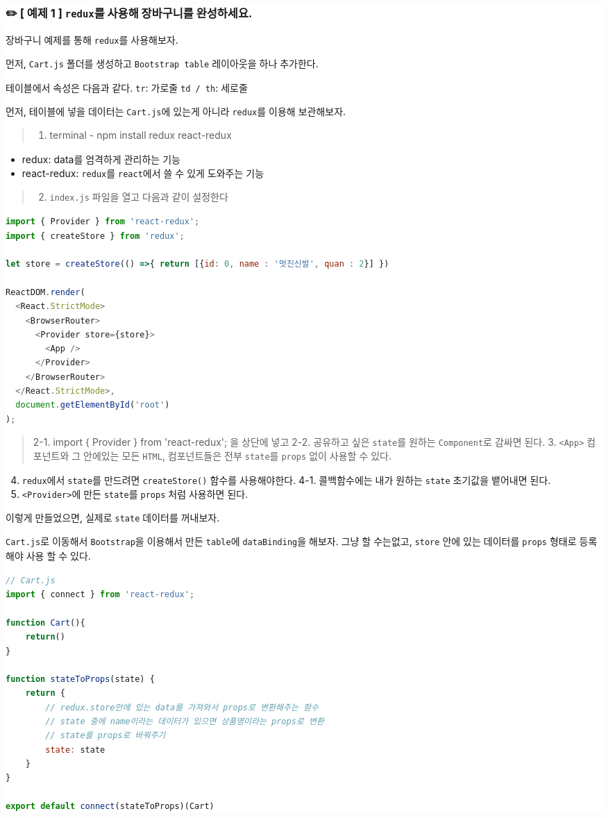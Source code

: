 ### ✏️ [ 예제 1 ] `redux`를 사용해 장바구니를 완성하세요.
장바구니 예제를 통해 `redux`를 사용해보자.

먼저, `Cart.js` 폴더를 생성하고 `Bootstrap table` 레이아웃을 하나 추가한다.

테이블에서 속성은 다음과 같다.
`tr`: 가로줄
`td / th`: 세로줄

먼저, 테이블에 넣을 데이터는 `Cart.js`에 있는게 아니라 `redux`를 이용해 보관해보자.

>1. terminal - npm install redux react-redux
* redux: data를 엄격하게 관리하는 기능
* react-redux: `redux`를 `react`에서 쓸 수 있게 도와주는 기능
  
>2. `index.js` 파일을 열고 다음과 같이 설정한다

```javascript
import { Provider } from 'react-redux';
import { createStore } from 'redux';

let store = createStore(() =>{ return [{id: 0, name : '멋진신발', quan : 2}] })

ReactDOM.render(
  <React.StrictMode>
    <BrowserRouter>
      <Provider store={store}>
        <App />
      </Provider>
    </BrowserRouter>
  </React.StrictMode>,
  document.getElementById('root')
);
```
>2-1. import { Provider } from 'react-redux'; 을 상단에 넣고
>2-2. 공유하고 싶은 `state`를 원하는 `Component`로 감싸면 된다.
>3. `<App>` 컴포넌트와 그 안에있는 모든 `HTML`, 컴포넌트들은 전부 `state`를 `props` 없이 사용할 수 있다.
4. `redux`에서 `state`를 만드려면 `createStore()` 함수를 사용해야한다.
4-1. 콜백함수에는 내가 원하는 `state` 초기값을 뱉어내면 된다.
5. `<Provider>`에 만든 `state`를 `props` 처럼 사용하면 된다.

이렇게 만들었으면, 실제로 `state` 데이터를 꺼내보자.

`Cart.js`로 이동해서 `Bootstrap`을 이용해서 만든 `table`에 `dataBinding`을 해보자.
그냥 할 수는없고, `store` 안에 있는 데이터를 `props` 형태로 등록해야 사용 할 수 있다.

```javascript
// Cart.js
import { connect } from 'react-redux';

function Cart(){
    return()
}

function stateToProps(state) {
    return {
        // redux.store안에 있는 data를 가져와서 props로 변환해주는 함수
        // state 중에 name이라는 데이터가 있으면 상품명이라는 props로 변환
        // state를 props로 바꿔주기
        state: state
    }
}

export default connect(stateToProps)(Cart)
```
